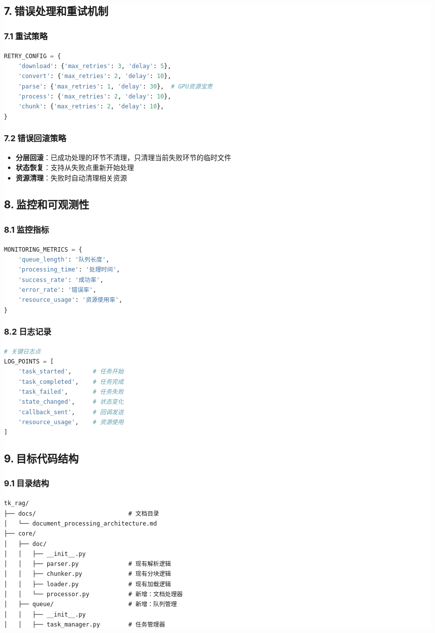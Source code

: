 ## 7. 错误处理和重试机制

### 7.1 重试策略
```python
RETRY_CONFIG = {
    'download': {'max_retries': 3, 'delay': 5},
    'convert': {'max_retries': 2, 'delay': 10},
    'parse': {'max_retries': 1, 'delay': 30},  # GPU资源宝贵
    'process': {'max_retries': 2, 'delay': 10},
    'chunk': {'max_retries': 2, 'delay': 10},
}
```

### 7.2 错误回滚策略
- **分层回滚**：已成功处理的环节不清理，只清理当前失败环节的临时文件
- **状态恢复**：支持从失败点重新开始处理
- **资源清理**：失败时自动清理相关资源

## 8. 监控和可观测性

### 8.1 监控指标
```python
MONITORING_METRICS = {
    'queue_length': '队列长度',
    'processing_time': '处理时间',
    'success_rate': '成功率',
    'error_rate': '错误率',
    'resource_usage': '资源使用率',
}
```

### 8.2 日志记录
```python
# 关键日志点
LOG_POINTS = [
    'task_started',      # 任务开始
    'task_completed',    # 任务完成
    'task_failed',       # 任务失败
    'state_changed',     # 状态变化
    'callback_sent',     # 回调发送
    'resource_usage',    # 资源使用
]
```

## 9. 目标代码结构

### 9.1 目录结构
```
tk_rag/
├── docs/                          # 文档目录
│   └── document_processing_architecture.md
├── core/
│   ├── doc/
│   │   ├── __init__.py
│   │   ├── parser.py              # 现有解析逻辑
│   │   ├── chunker.py             # 现有分块逻辑
│   │   ├── loader.py              # 现有加载逻辑
│   │   └── processor.py           # 新增：文档处理器
│   ├── queue/                     # 新增：队列管理
│   │   ├── __init__.py
│   │   ├── task_manager.py        # 任务管理器
```